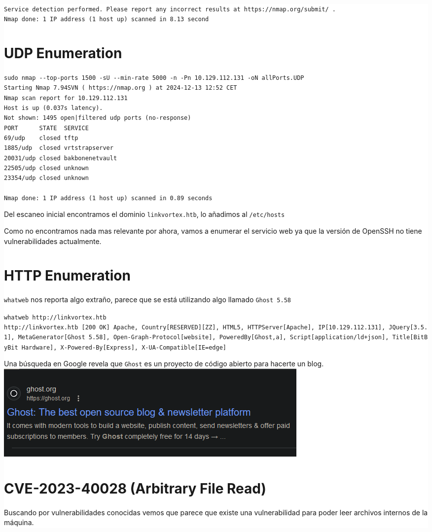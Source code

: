 ```console
Service detection performed. Please report any incorrect results at https://nmap.org/submit/ .
Nmap done: 1 IP address (1 host up) scanned in 8.13 second
```

# UDP Enumeration

```console
sudo nmap --top-ports 1500 -sU --min-rate 5000 -n -Pn 10.129.112.131 -oN allPorts.UDP
Starting Nmap 7.94SVN ( https://nmap.org ) at 2024-12-13 12:52 CET
Nmap scan report for 10.129.112.131
Host is up (0.037s latency).
Not shown: 1495 open|filtered udp ports (no-response)
PORT      STATE  SERVICE
69/udp    closed tftp
1885/udp  closed vrtstrapserver
20031/udp closed bakbonenetvault
22505/udp closed unknown
23354/udp closed unknown

Nmap done: 1 IP address (1 host up) scanned in 0.89 seconds
```

Del escaneo inicial encontramos el dominio `linkvortex.htb`, lo añadimos al `/etc/hosts`

Como no encontramos nada mas relevante por ahora, vamos a enumerar el servicio web ya que la versión de OpenSSH no tiene vulnerabilidades actualmente.

# HTTP Enumeration
`whatweb` nos reporta algo extraño, parece que se está utilizando algo llamado `Ghost 5.58`
```console
whatweb http://linkvortex.htb
http://linkvortex.htb [200 OK] Apache, Country[RESERVED][ZZ], HTML5, HTTPServer[Apache], IP[10.129.112.131], JQuery[3.5.1], MetaGenerator[Ghost 5.58], Open-Graph-Protocol[website], PoweredBy[Ghost,a], Script[application/ld+json], Title[BitByBit Hardware], X-Powered-By[Express], X-UA-Compatible[IE=edge]
```

Una búsqueda en Google revela que `Ghost` es un proyecto de código abierto para hacerte un blog.
![Write-up Image](images/Screenshot_1.png)

# CVE-2023-40028 (Arbitrary File Read)
Buscando por vulnerabilidades conocidas vemos que parece que existe una vulnerabilidad para poder leer archivos internos de la máquina.